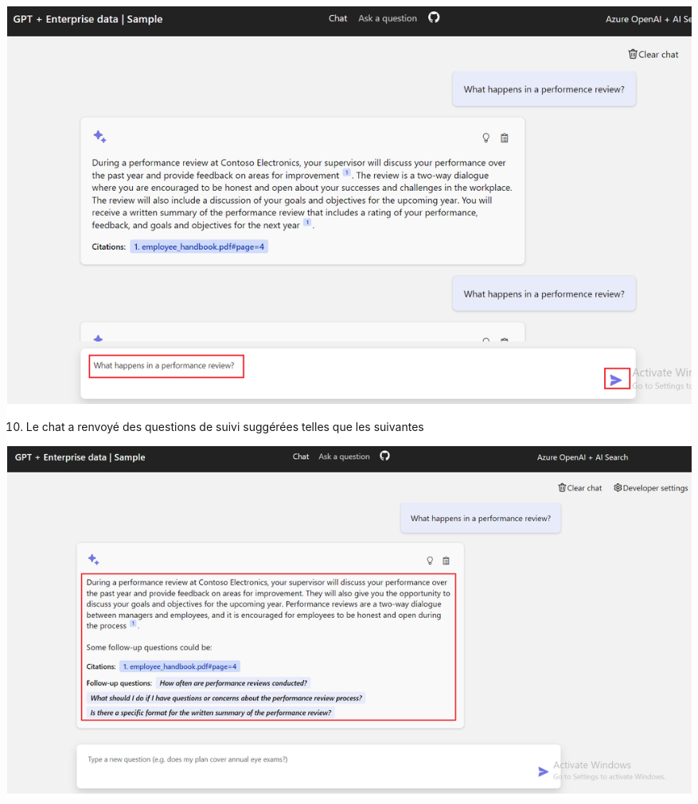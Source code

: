 ![](./media/image88.png)

10. Le chat a renvoyé des questions de suivi suggérées telles que les
    suivantes

![](./media/image89.png)
